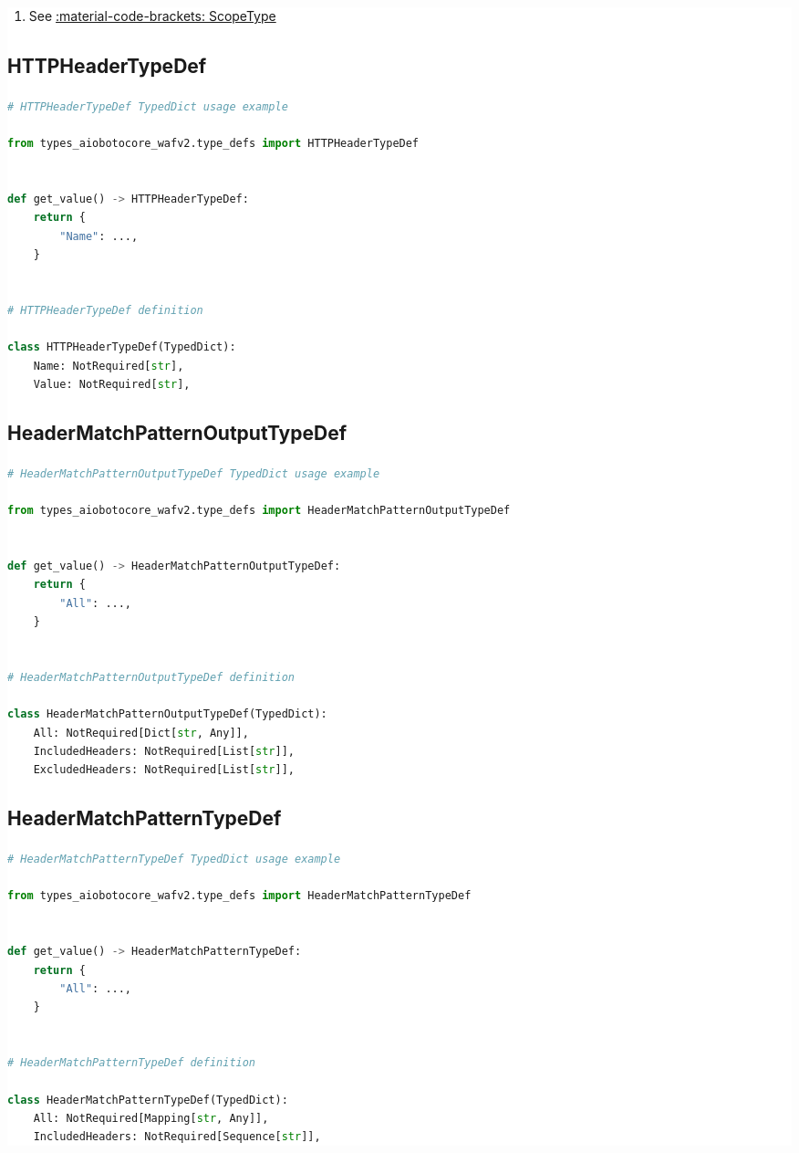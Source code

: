 1. See [:material-code-brackets: ScopeType](./literals.md#scopetype) 
## HTTPHeaderTypeDef

```python
# HTTPHeaderTypeDef TypedDict usage example

from types_aiobotocore_wafv2.type_defs import HTTPHeaderTypeDef


def get_value() -> HTTPHeaderTypeDef:
    return {
        "Name": ...,
    }


# HTTPHeaderTypeDef definition

class HTTPHeaderTypeDef(TypedDict):
    Name: NotRequired[str],
    Value: NotRequired[str],
```

## HeaderMatchPatternOutputTypeDef

```python
# HeaderMatchPatternOutputTypeDef TypedDict usage example

from types_aiobotocore_wafv2.type_defs import HeaderMatchPatternOutputTypeDef


def get_value() -> HeaderMatchPatternOutputTypeDef:
    return {
        "All": ...,
    }


# HeaderMatchPatternOutputTypeDef definition

class HeaderMatchPatternOutputTypeDef(TypedDict):
    All: NotRequired[Dict[str, Any]],
    IncludedHeaders: NotRequired[List[str]],
    ExcludedHeaders: NotRequired[List[str]],
```

## HeaderMatchPatternTypeDef

```python
# HeaderMatchPatternTypeDef TypedDict usage example

from types_aiobotocore_wafv2.type_defs import HeaderMatchPatternTypeDef


def get_value() -> HeaderMatchPatternTypeDef:
    return {
        "All": ...,
    }


# HeaderMatchPatternTypeDef definition

class HeaderMatchPatternTypeDef(TypedDict):
    All: NotRequired[Mapping[str, Any]],
    IncludedHeaders: NotRequired[Sequence[str]],
```
